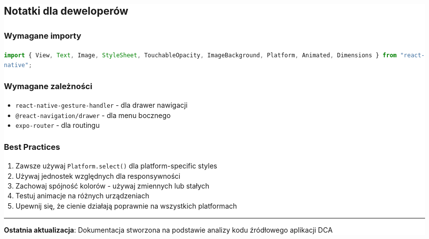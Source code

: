 ## Notatki dla deweloperów

### Wymagane importy
```javascript
import { View, Text, Image, StyleSheet, TouchableOpacity, ImageBackground, Platform, Animated, Dimensions } from "react-native";
```

### Wymagane zależności
- `react-native-gesture-handler` - dla drawer nawigacji
- `@react-navigation/drawer` - dla menu bocznego
- `expo-router` - dla routingu

### Best Practices
1. Zawsze używaj `Platform.select()` dla platform-specific styles
2. Używaj jednostek względnych dla responsywności
3. Zachowaj spójność kolorów - używaj zmiennych lub stałych
4. Testuj animacje na różnych urządzeniach
5. Upewnij się, że cienie działają poprawnie na wszystkich platformach

---

**Ostatnia aktualizacja**: Dokumentacja stworzona na podstawie analizy kodu źródłowego aplikacji DCA

